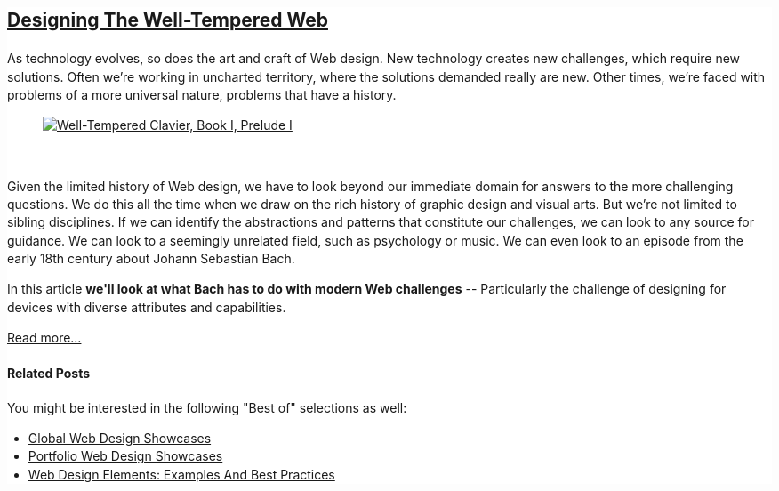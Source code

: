 <h2 id="n24"><a href="https://www.smashingmagazine.com/2012/01/designing-the-well-tempered-web/" rel="bookmark" title="Permanent Link to Designing The Well-Tempered Web">Designing The Well-Tempered Web</a></h2>
<p>As technology evolves, so does the art and craft of Web design. New technology creates new challenges, which require new solutions. Often we’re working in uncharted territory, where the solutions demanded really are new. Other times, we’re faced with problems of a more universal nature, problems that have a history.</p>
<figure><a href="https://www.smashingmagazine.com/2012/01/designing-the-well-tempered-web/"><img loading="lazy" decoding="async" class="120418" title="Well-Tempered Clavier, Book I, Prelude I" src="https://archive.smashing.media/assets/344dbf88-fdf9-42bb-adb4-46f01eedd629/dab95b70-5b64-4a9e-acc6-6dba45602a95/well-tempered-clavier.png" alt="Well-Tempered Clavier, Book I, Prelude I" /></a></figure><br>
<p>Given the limited history of Web design, we have to look beyond our immediate domain for answers to the more challenging questions. We do this all the time when we draw on the rich history of graphic design and visual arts. But we’re not limited to sibling disciplines. If we can identify the abstractions and patterns that constitute our challenges, we can look to any source for guidance. We can look to a seemingly unrelated field, such as psychology or music. We can even look to an episode from the early 18th century about Johann Sebastian Bach.</p>
<p>In this article <strong>we'll look at what Bach has to do with modern Web challenges</strong> -- Particularly the challenge of designing for devices with diverse attributes and capabilities.</p>
<p><a href="https://www.smashingmagazine.com/2012/01/designing-the-well-tempered-web/" class="cr">Read more…</a></p>

<h4>Related Posts</h4>
<p>You might be interested in the following "Best of" selections as well:</p>
<ul>
<li><a href="https://www.smashingmagazine.com/global-web-design-showcases/">Global Web Design Showcases</a></li>
<li><a href="https://www.smashingmagazine.com/portfolio-web-design-showcases/">Portfolio Web Design Showcases</a></li>
<li><a href="https://www.smashingmagazine.com/web-design-essentials-examples-and-best-practices/">Web Design Elements: Examples And Best Practices</a></li>
</ul>